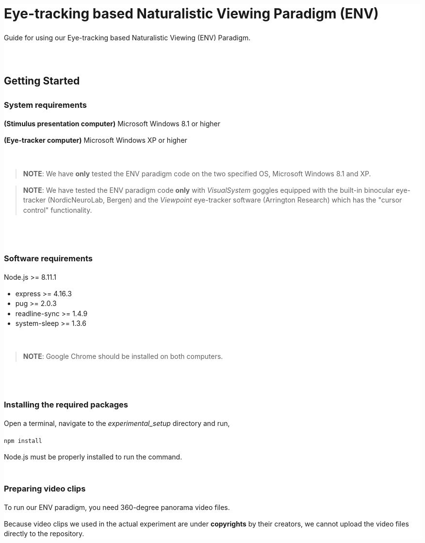 # Eye-tracking based Naturalistic Viewing Paradigm (ENV)
Guide for using our Eye-tracking based Naturalistic Viewing (ENV) Paradigm.

<br>

## Getting Started
### System requirements
**(Stimulus presentation computer)** Microsoft Windows 8.1 or higher

**(Eye-tracker computer)** Microsoft Windows XP or higher

<br>

> **NOTE**: We have **only** tested the ENV paradigm code on the two specified OS, Microsoft Windows 8.1 and XP.

> **NOTE**: We have tested the ENV paradigm code **only** with *VisualSystem* goggles equipped with the built-in binocular eye-tracker (NordicNeuroLab, Bergen) and the *Viewpoint* eye-tracker software (Arrington Research) which has the "cursor control" functionality.
<br>
<br>

### Software requirements

Node.js >= 8.11.1

- express >= 4.16.3
- pug >= 2.0.3
- readline-sync >= 1.4.9
- system-sleep >= 1.3.6
<br>

> **NOTE**: Google Chrome should be installed on both computers.
<br>
<br>

### Installing the required packages

Open a terminal, navigate to the *experimental_setup* directory and run,

```bash
npm install
```

Node.js must be properly installed to run the command.
<br>
<br>
### Preparing video clips

To run our ENV paradigm, you need 360-degree panorama video files.

Because video clips we used in the actual experiment are under  **copyrights** by their creators, we cannot upload the video files directly to the repository.
